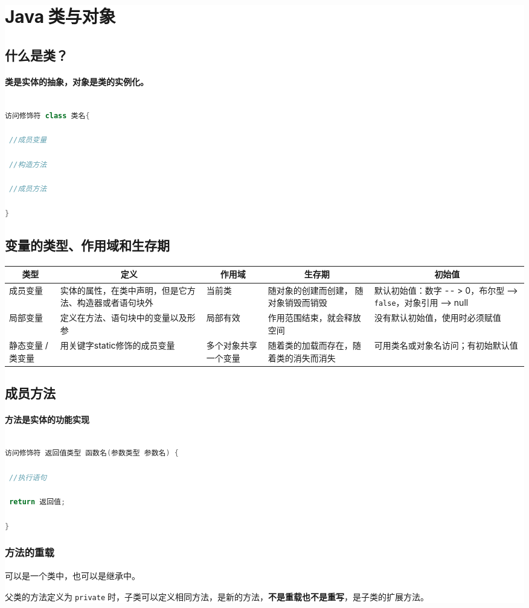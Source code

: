 # Java 类与对象

## 什么是类？

**类是实体的抽象，对象是类的实例化。**

```java

访问修饰符 class 类名{

 //成员变量

 //构造方法

 //成员方法

}

```

## 变量的类型、作用域和生存期

| 类型 | 定义 | 作用域 | 生存期 | 初始值 |
| --- | --- | --- | --- | --- |
| 成员变量 | 实体的属性，在类中声明，但是它方法、构造器或者语句块外 | 当前类 | 随对象的创建而创建， 随对象销毁而销毁 | 默认初始值：数字 -- &gt; 0，布尔型 --&gt; `false`，对象引用 --&gt; null |
| 局部变量 | 定义在方法、语句块中的变量以及形参 | 局部有效 | 作用范围结束，就会释放空间 | 没有默认初始值，使用时必须赋值 |
| 静态变量 / 类变量 | 用关键字static修饰的成员变量 | 多个对象共享一个变量 | 随着类的加载而存在，随着类的消失而消失 | 可用类名或对象名访问；有初始默认值 |

## 成员方法

**方法是实体的功能实现**

```java

访问修饰符 返回值类型 函数名(参数类型 参数名) {

 //执行语句

 return 返回值;

}

```

### 方法的重载

可以是一个类中，也可以是继承中。

父类的方法定义为 `private` 时，子类可以定义相同方法，是新的方法，**不是重载也不是重写**，是子类的扩展方法。
